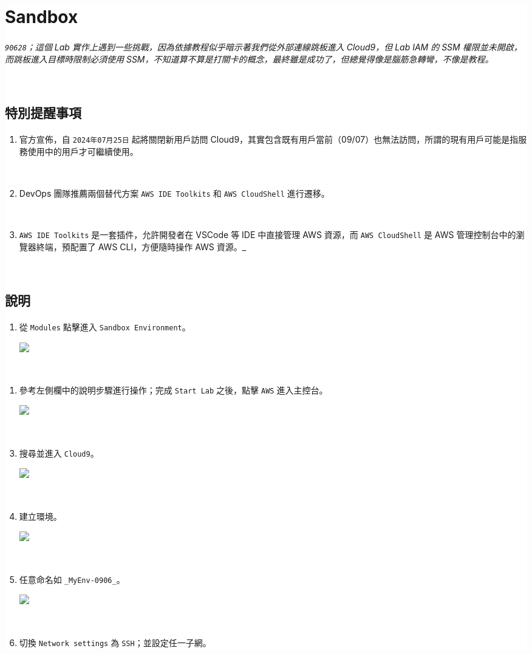 # Sandbox

_`90628`；這個 Lab 實作上遇到一些挑戰，因為依據教程似乎暗示著我們從外部連線跳板進入 Cloud9，但 Lab IAM 的 SSM 權限並未開啟，而跳板進入目標時限制必須使用 SSM，不知道算不算是打關卡的概念，最終雖是成功了，但總覺得像是腦筋急轉彎，不像是教程。_

<br>

## 特別提醒事項

1. 官方宣佈，自 `2024年07月25日` 起將關閉新用戶訪問 Cloud9，其實包含既有用戶當前（09/07）也無法訪問，所謂的現有用戶可能是指服務使用中的用戶才可繼續使用。

<br>

2. DevOps 團隊推薦兩個替代方案 `AWS IDE Toolkits` 和 `AWS CloudShell` 進行遷移。

<br>

3. `AWS IDE Toolkits` 是一套插件，允許開發者在 VSCode 等 IDE 中直接管理 AWS 資源，而 `AWS CloudShell` 是 AWS 管理控制台中的瀏覽器終端，預配置了 AWS CLI，方便隨時操作 AWS 資源。_

<br>

## 說明

1. 從 `Modules` 點擊進入 `Sandbox Environment`。

    ![](images/img_01.png)

<br>

1. 參考左側欄中的說明步驟進行操作；完成 `Start Lab` 之後，點擊 `AWS` 進入主控台。

    ![](images/img_02.png)

<br>

3. 搜尋並進入 `Cloud9`。

    ![](images/img_03.png)

<br>

4. 建立環境。

    ![](images/img_04.png)

<br>

5. 任意命名如 `_MyEnv-0906_`。

    ![](images/img_05.png)

<br>

6. 切換 `Network settings` 為 `SSH`；並設定任一子網。
